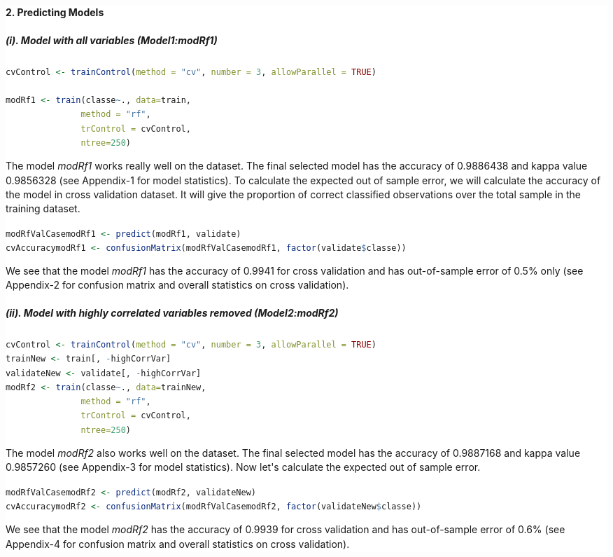 
#### 2. Predicting Models

##### (i). Model with all variables (Model1:modRf1)


```r
cvControl <- trainControl(method = "cv", number = 3, allowParallel = TRUE)

modRf1 <- train(classe~., data=train,
               method = "rf",
               trControl = cvControl,
               ntree=250)
```
               

The model *modRf1* works really well on the dataset. The final selected model has the accuracy of 0.9886438 and kappa value 0.9856328 (see Appendix-1 for model statistics). To calculate the expected out of sample error, we will calculate the accuracy of the model in cross validation dataset. It will give the proportion of correct classified observations over the total sample in the training dataset.


```r
modRfValCasemodRf1 <- predict(modRf1, validate)
cvAccuracymodRf1 <- confusionMatrix(modRfValCasemodRf1, factor(validate$classe))
```

We see that the model *modRf1* has the accuracy of 0.9941 for cross validation and has out-of-sample error of 0.5% only (see Appendix-2 for confusion matrix and overall statistics on cross validation).


##### (ii). Model with highly correlated variables removed (Model2:modRf2)


```r
cvControl <- trainControl(method = "cv", number = 3, allowParallel = TRUE)
trainNew <- train[, -highCorrVar]
validateNew <- validate[, -highCorrVar]
modRf2 <- train(classe~., data=trainNew,
               method = "rf",
               trControl = cvControl,
               ntree=250)
```
               
               
The model *modRf2* also works well on the dataset. The final selected model has the accuracy of 0.9887168 and kappa value 0.9857260 (see Appendix-3 for model statistics). Now let's calculate the expected out of sample error.


```r
modRfValCasemodRf2 <- predict(modRf2, validateNew)
cvAccuracymodRf2 <- confusionMatrix(modRfValCasemodRf2, factor(validateNew$classe))
```

We see that the model *modRf2* has the accuracy of 0.9939  for cross validation and has out-of-sample error of 0.6% (see Appendix-4 for confusion matrix and overall statistics on cross validation).
